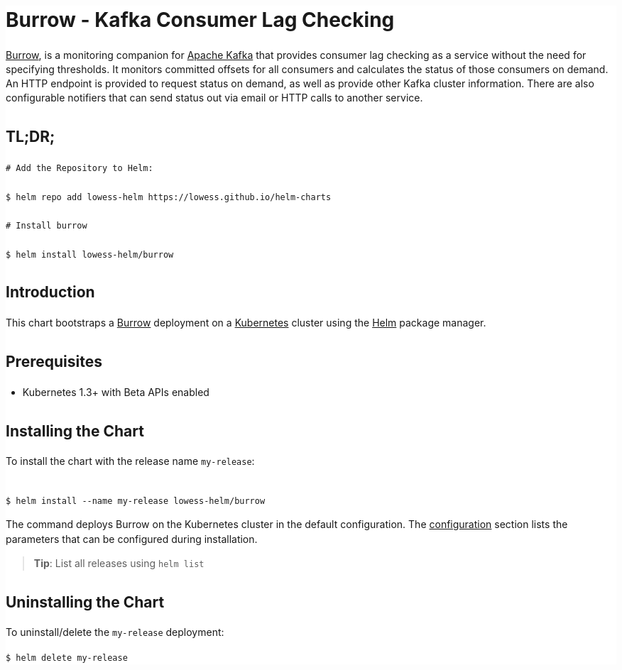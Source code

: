 # Burrow - Kafka Consumer Lag Checking

[Burrow](https://github.com/linkedin/Burrow), is a monitoring companion for [Apache Kafka](http://kafka.apache.org) that provides consumer lag checking as a service without the need for specifying thresholds. It monitors committed offsets for all consumers and calculates the status of those consumers on demand. An HTTP endpoint is provided to request status on demand, as well as provide other Kafka cluster information. There are also configurable notifiers that can send status out via email or HTTP calls to another service.

## TL;DR;

```console
# Add the Repository to Helm:

$ helm repo add lowess-helm https://lowess.github.io/helm-charts

# Install burrow

$ helm install lowess-helm/burrow
```

## Introduction

This chart bootstraps a [Burrow](https://github.com/linkedin/Burrow) deployment on a [Kubernetes](http://kubernetes.io) cluster using the [Helm](https://helm.sh) package manager.

## Prerequisites

- Kubernetes 1.3+ with Beta APIs enabled

## Installing the Chart

To install the chart with the release name `my-release`:

```console

$ helm install --name my-release lowess-helm/burrow
```

The command deploys Burrow on the Kubernetes cluster in the default configuration. The [configuration](#configuration) section lists the parameters that can be configured during installation.

> **Tip**: List all releases using `helm list`

## Uninstalling the Chart

To uninstall/delete the `my-release` deployment:

```console
$ helm delete my-release
```
